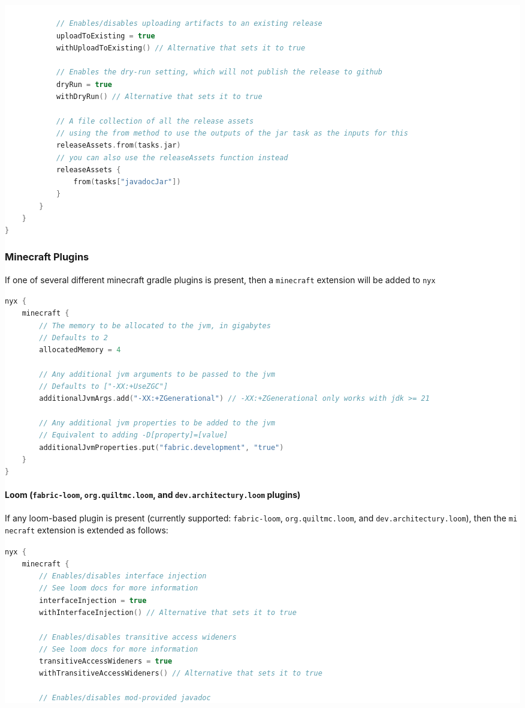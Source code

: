 ```kotlin

            // Enables/disables uploading artifacts to an existing release
            uploadToExisting = true
            withUploadToExisting() // Alternative that sets it to true

            // Enables the dry-run setting, which will not publish the release to github
            dryRun = true
            withDryRun() // Alternative that sets it to true

            // A file collection of all the release assets
            // using the from method to use the outputs of the jar task as the inputs for this
            releaseAssets.from(tasks.jar)
            // you can also use the releaseAssets function instead
            releaseAssets {
                from(tasks["javadocJar"])
            }
        }
    }
}
```

### Minecraft Plugins

If one of several different minecraft gradle plugins is present, then a `minecraft` extension will be added to `nyx`

```kotlin
nyx {
    minecraft {
        // The memory to be allocated to the jvm, in gigabytes
        // Defaults to 2
        allocatedMemory = 4

        // Any additional jvm arguments to be passed to the jvm
        // Defaults to ["-XX:+UseZGC"]
        additionalJvmArgs.add("-XX:+ZGenerational") // -XX:+ZGenerational only works with jdk >= 21

        // Any additional jvm properties to be added to the jvm
        // Equivalent to adding -D[property]=[value]
        additionalJvmProperties.put("fabric.development", "true")
    }
}
```

#### Loom (`fabric-loom`, `org.quiltmc.loom`, and `dev.architectury.loom` plugins)

If any loom-based plugin is present (currently supported: `fabric-loom`, `org.quiltmc.loom`, and `dev.architectury.loom`),
then the `minecraft` extension is extended as follows:

```kotlin
nyx {
    minecraft {
        // Enables/disables interface injection
        // See loom docs for more information
        interfaceInjection = true
        withInterfaceInjection() // Alternative that sets it to true

        // Enables/disables transitive access wideners
        // See loom docs for more information
        transitiveAccessWideners = true
        withTransitiveAccessWideners() // Alternative that sets it to true

        // Enables/disables mod-provided javadoc
```